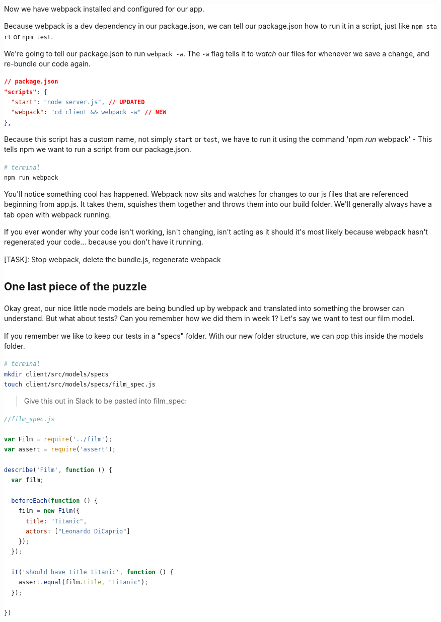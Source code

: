 Now we have webpack installed and configured for our app.

Because webpack is a dev dependency in our package.json, we can tell our package.json how to run it in a script, just like `npm start` or `npm test`.

We're going to tell our package.json to run `webpack -w`. The `-w` flag tells it to _watch_ our files for whenever we save a change, and re-bundle our code again.

```json
// package.json
"scripts": {
  "start": "node server.js", // UPDATED
  "webpack": "cd client && webpack -w" // NEW
},
```

Because this script has a custom name, not simply `start` or `test`, we have to run it using the command 'npm *run* webpack' - This tells npm we want to run a script from our package.json.

```zsh
# terminal
npm run webpack
```

You'll notice something cool has happened. Webpack now sits and watches for changes to our js files that are referenced beginning from app.js. It takes them, squishes them together and throws them into our build folder. We'll generally always have a tab open with webpack running.

If you ever wonder why your code isn't working, isn't changing, isn't acting as it should it's most likely because webpack hasn't regenerated your code... because you don't have it running.

[TASK]: Stop webpack, delete the bundle.js, regenerate webpack

## One last piece of the puzzle

Okay great, our nice little node models are being bundled up by webpack and translated into something the browser can understand. But what about tests? Can you remember how we did them in week 1? Let's say we want to test our film model.

If you remember we like to keep our tests in a "specs" folder. With our new folder structure, we can pop this inside the models folder.

```zsh
# terminal
mkdir client/src/models/specs
touch client/src/models/specs/film_spec.js
```

> Give this out in Slack to be pasted into film_spec:

```js
//film_spec.js

var Film = require('../film');
var assert = require('assert');

describe('Film', function () {
  var film;

  beforeEach(function () {
    film = new Film({
      title: "Titanic",
      actors: ["Leonardo DiCaprio"]
    });
  });

  it('should have title titanic', function () {
    assert.equal(film.title, "Titanic");
  });

})
```